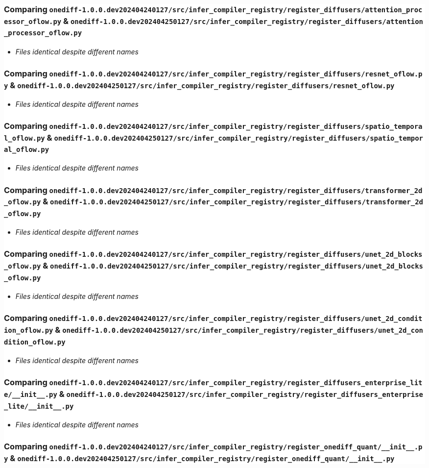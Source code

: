 ### Comparing `onediff-1.0.0.dev202404240127/src/infer_compiler_registry/register_diffusers/attention_processor_oflow.py` & `onediff-1.0.0.dev202404250127/src/infer_compiler_registry/register_diffusers/attention_processor_oflow.py`

 * *Files identical despite different names*

### Comparing `onediff-1.0.0.dev202404240127/src/infer_compiler_registry/register_diffusers/resnet_oflow.py` & `onediff-1.0.0.dev202404250127/src/infer_compiler_registry/register_diffusers/resnet_oflow.py`

 * *Files identical despite different names*

### Comparing `onediff-1.0.0.dev202404240127/src/infer_compiler_registry/register_diffusers/spatio_temporal_oflow.py` & `onediff-1.0.0.dev202404250127/src/infer_compiler_registry/register_diffusers/spatio_temporal_oflow.py`

 * *Files identical despite different names*

### Comparing `onediff-1.0.0.dev202404240127/src/infer_compiler_registry/register_diffusers/transformer_2d_oflow.py` & `onediff-1.0.0.dev202404250127/src/infer_compiler_registry/register_diffusers/transformer_2d_oflow.py`

 * *Files identical despite different names*

### Comparing `onediff-1.0.0.dev202404240127/src/infer_compiler_registry/register_diffusers/unet_2d_blocks_oflow.py` & `onediff-1.0.0.dev202404250127/src/infer_compiler_registry/register_diffusers/unet_2d_blocks_oflow.py`

 * *Files identical despite different names*

### Comparing `onediff-1.0.0.dev202404240127/src/infer_compiler_registry/register_diffusers/unet_2d_condition_oflow.py` & `onediff-1.0.0.dev202404250127/src/infer_compiler_registry/register_diffusers/unet_2d_condition_oflow.py`

 * *Files identical despite different names*

### Comparing `onediff-1.0.0.dev202404240127/src/infer_compiler_registry/register_diffusers_enterprise_lite/__init__.py` & `onediff-1.0.0.dev202404250127/src/infer_compiler_registry/register_diffusers_enterprise_lite/__init__.py`

 * *Files identical despite different names*

### Comparing `onediff-1.0.0.dev202404240127/src/infer_compiler_registry/register_onediff_quant/__init__.py` & `onediff-1.0.0.dev202404250127/src/infer_compiler_registry/register_onediff_quant/__init__.py`
